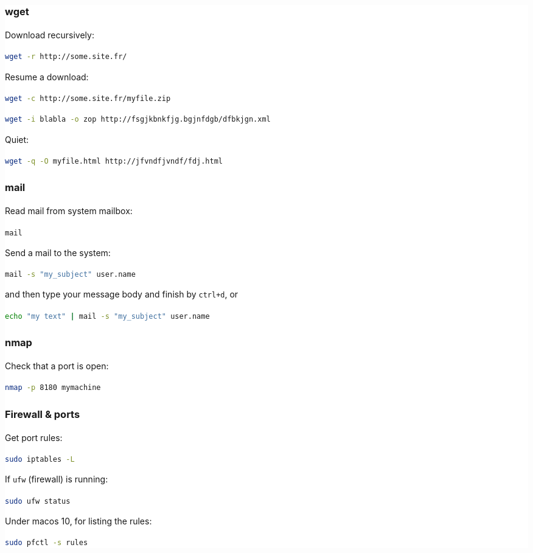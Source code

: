 ### wget

Download recursively:
```bash
wget -r http://some.site.fr/
```

Resume a download:
```bash
wget -c http://some.site.fr/myfile.zip
```

```bash
wget -i blabla -o zop http://fsgjkbnkfjg.bgjnfdgb/dfbkjgn.xml
```

Quiet:
```bash
wget -q -O myfile.html http://jfvndfjvndf/fdj.html
```

### mail

Read mail from system mailbox:
```bash
mail
```

Send a mail to the system:
```bash
mail -s "my_subject" user.name
```
and then type your message body and finish by `ctrl+d`, or
```bash
echo "my text" | mail -s "my_subject" user.name
```

### nmap

Check that a port is open:
```bash
nmap -p 8180 mymachine
```

### Firewall & ports

Get port rules:
```bash
sudo iptables -L
```

If `ufw` (firewall) is running:
```bash
sudo ufw status
```

Under macos 10, for listing the rules:
```bash
sudo pfctl -s rules
```
